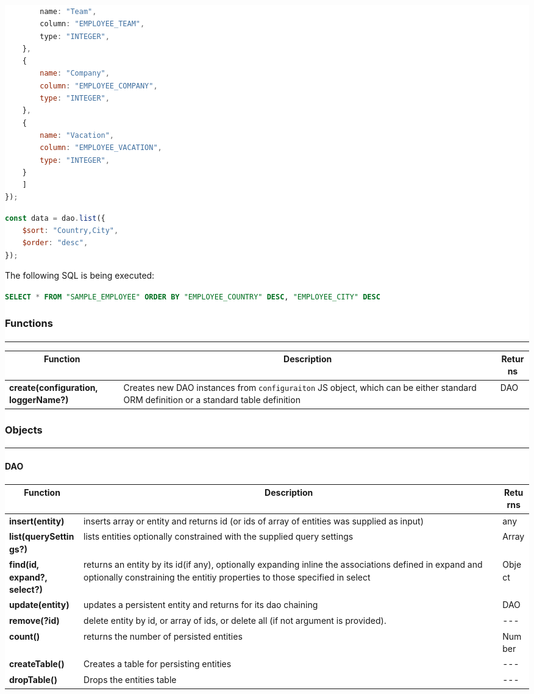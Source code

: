 ```javascript
        name: "Team",
        column: "EMPLOYEE_TEAM",
        type: "INTEGER",
    },
    {
        name: "Company",
        column: "EMPLOYEE_COMPANY",
        type: "INTEGER",
    },
    {
        name: "Vacation",
        column: "EMPLOYEE_VACATION",
        type: "INTEGER",
    }
    ]
});
```

```javascript
const data = dao.list({
    $sort: "Country,City",
    $order: "desc",
});
```

The following SQL is being executed:

```sql
SELECT * FROM "SAMPLE_EMPLOYEE" ORDER BY "EMPLOYEE_COUNTRY" DESC, "EMPLOYEE_CITY" DESC
```

### Functions

---

Function     | Description | Returns
------------ | ----------- | --------
**create(configuration, loggerName?)** | Creates new DAO instances from `configuraiton` JS object, which can be either standard ORM definition or a standard table definition |  DAO 


### Objects

---

#### DAO

Function     | Description | Returns
------------ | ----------- | --------
**insert(entity)** | inserts array or entity and returns id (or ids of array of entities was supplied as input)  |  any 
**list(querySettings?)** | lists entities optionally constrained with the supplied query settings |  Array 
**find(id, expand?, select?)** | returns an entity by its id(if any), optionally expanding inline the associations defined in expand and optionally constraining the entitiy properties to those specified in select |  Object
**update(entity)** | updates a persistent entity and returns for its dao chaining  |  DAO
**remove(?id)** | delete entity by id, or array of ids, or delete all (if not argument is provided). |  ---
**count()** | returns the number of persisted entities |  Number
**createTable()** | Creates a table for persisting entities  |  ---
**dropTable()** | Drops the entities table  |  ---